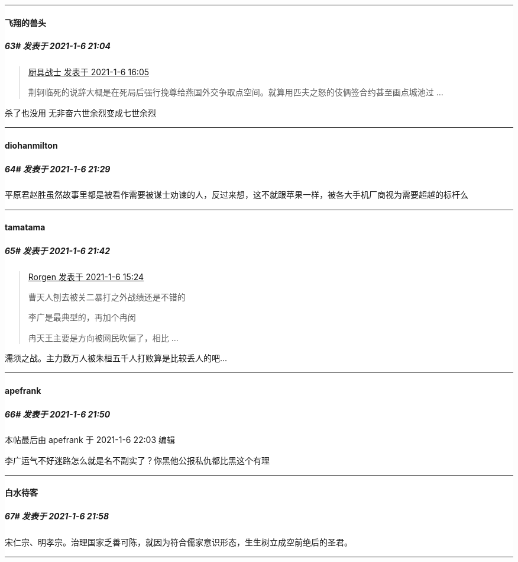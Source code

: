 
-----

####  飞翔的兽头  
##### 63#       发表于 2021-1-6 21:04


<blockquote><a href="httphttps://bbs.saraba1st.com/2b/forum.php?mod=redirect&amp;goto=findpost&amp;pid=49956201&amp;ptid=1981497" target="_blank">厨具战士 发表于 2021-1-6 16:05</a>

荆轲临死的说辞大概是在死局后强行挽尊给燕国外交争取点空间。就算用匹夫之怒的伎俩签合约甚至画点城池过 ...</blockquote>
杀了也没用 无非奋六世余烈变成七世余烈


-----

####  diohanmilton  
##### 64#       发表于 2021-1-6 21:29


平原君赵胜虽然故事里都是被看作需要被谋士劝谏的人，反过来想，这不就跟苹果一样，被各大手机厂商视为需要超越的标杆么


-----

####  tamatama  
##### 65#       发表于 2021-1-6 21:42


<blockquote><a href="httphttps://bbs.saraba1st.com/2b/forum.php?mod=redirect&amp;goto=findpost&amp;pid=49955826&amp;ptid=1981497" target="_blank">Rorgen 发表于 2021-1-6 15:24</a>

曹天人刨去被关二暴打之外战绩还是不错的

李广是最典型的，再加个冉闵

冉天王主要是方向被网民吹偏了，相比 ...</blockquote>
濡须之战。主力数万人被朱桓五千人打败算是比较丢人的吧...


-----

####  apefrank  
##### 66#       发表于 2021-1-6 21:50


 本帖最后由 apefrank 于 2021-1-6 22:03 编辑 

李广运气不好迷路怎么就是名不副实了？你黑他公报私仇都比黑这个有理


-----

####  白水待客  
##### 67#       发表于 2021-1-6 21:58


宋仁宗、明孝宗。治理国家乏善可陈，就因为符合儒家意识形态，生生树立成空前绝后的圣君。


-----
